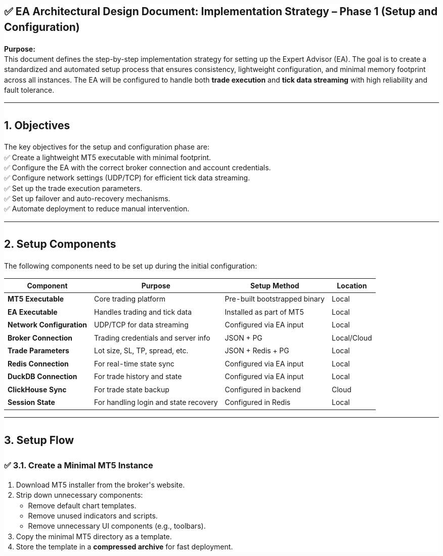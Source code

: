 ## ✅ **EA Architectural Design Document: Implementation Strategy – Phase 1 (Setup and Configuration)**  
**Purpose:**  
This document defines the step-by-step implementation strategy for setting up the Expert Advisor (EA). The goal is to create a standardized and automated setup process that ensures consistency, lightweight configuration, and minimal memory footprint across all instances. The EA will be configured to handle both **trade execution** and **tick data streaming** with high reliability and fault tolerance.  

---

## **1. Objectives**  
The key objectives for the setup and configuration phase are:  
✅ Create a lightweight MT5 executable with minimal footprint.  
✅ Configure the EA with the correct broker connection and account credentials.  
✅ Configure network settings (UDP/TCP) for efficient tick data streaming.  
✅ Set up the trade execution parameters.  
✅ Set up failover and auto-recovery mechanisms.  
✅ Automate deployment to reduce manual intervention.  

---

## **2. Setup Components**  
The following components need to be set up during the initial configuration:  

| **Component** | **Purpose** | **Setup Method** | **Location** |
|--------------|-------------|------------------|-------------|
| **MT5 Executable** | Core trading platform | Pre-built bootstrapped binary | Local |
| **EA Executable** | Handles trading and tick data | Installed as part of MT5 | Local |
| **Network Configuration** | UDP/TCP for data streaming | Configured via EA input | Local |
| **Broker Connection** | Trading credentials and server info | JSON + PG | Local/Cloud |
| **Trade Parameters** | Lot size, SL, TP, spread, etc. | JSON + Redis + PG | Local |
| **Redis Connection** | For real-time state sync | Configured via EA input | Local |
| **DuckDB Connection** | For trade history and state | Configured via EA input | Local |
| **ClickHouse Sync** | For trade state backup | Configured in backend | Cloud |
| **Session State** | For handling login and state recovery | Configured in Redis | Local |

---

## **3. Setup Flow**  
### ✅ **3.1. Create a Minimal MT5 Instance**  
1. Download MT5 installer from the broker's website.  
2. Strip down unnecessary components:  
   - Remove default chart templates.  
   - Remove unused indicators and scripts.  
   - Remove unnecessary UI components (e.g., toolbars).  
3. Copy the minimal MT5 directory as a template.  
4. Store the template in a **compressed archive** for fast deployment.  
